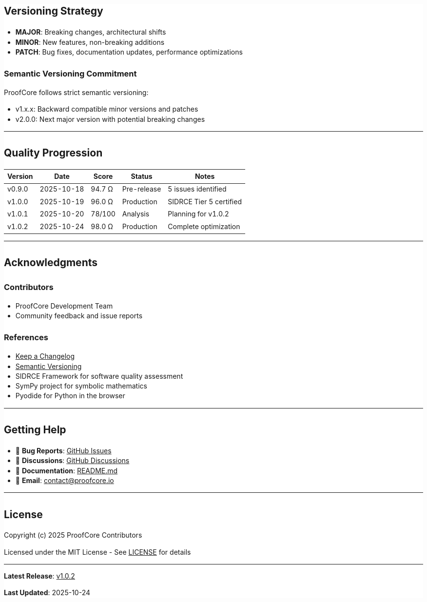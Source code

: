 
## Versioning Strategy

- **MAJOR**: Breaking changes, architectural shifts
- **MINOR**: New features, non-breaking additions
- **PATCH**: Bug fixes, documentation updates, performance optimizations

### Semantic Versioning Commitment

ProofCore follows strict semantic versioning:
- v1.x.x: Backward compatible minor versions and patches
- v2.0.0: Next major version with potential breaking changes

---

## Quality Progression

| Version | Date | Score | Status | Notes |
|---------|------|-------|--------|-------|
| v0.9.0 | 2025-10-18 | 94.7 Ω | Pre-release | 5 issues identified |
| v1.0.0 | 2025-10-19 | 96.0 Ω | Production | SIDRCE Tier 5 certified |
| v1.0.1 | 2025-10-20 | 78/100 | Analysis | Planning for v1.0.2 |
| v1.0.2 | 2025-10-24 | 98.0 Ω | Production | Complete optimization |

---

## Acknowledgments

### Contributors
- ProofCore Development Team
- Community feedback and issue reports

### References
- [Keep a Changelog](https://keepachangelog.com/en/1.0.0/)
- [Semantic Versioning](https://semver.org/spec/v2.0.0.html)
- SIDRCE Framework for software quality assessment
- SymPy project for symbolic mathematics
- Pyodide for Python in the browser

---

## Getting Help

- 🐛 **Bug Reports**: [GitHub Issues](https://github.com/flamehaven/proofcore/issues)
- 💬 **Discussions**: [GitHub Discussions](https://github.com/flamehaven/proofcore/discussions)
- 📖 **Documentation**: [README.md](README.md)
- 📧 **Email**: contact@proofcore.io

---

## License

Copyright (c) 2025 ProofCore Contributors

Licensed under the MIT License - See [LICENSE](LICENSE) for details

---

**Latest Release**: [v1.0.2](https://github.com/flamehaven/proofcore/releases/tag/v1.0.2)

**Last Updated**: 2025-10-24
